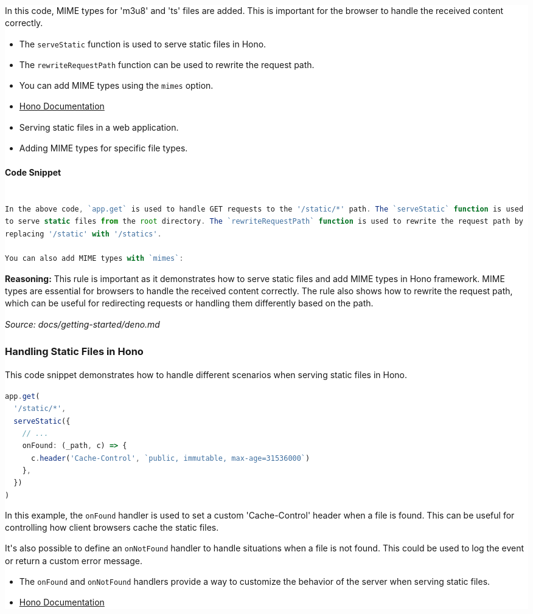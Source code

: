 In this code, MIME types for 'm3u8' and 'ts' files are added. This is important for the browser to handle the received content correctly.

- The `serveStatic` function is used to serve static files in Hono.
- The `rewriteRequestPath` function can be used to rewrite the request path.
- You can add MIME types using the `mimes` option.

- [Hono Documentation](https://hono.bayrell.org/en/)

- Serving static files in a web application.
- Adding MIME types for specific file types.

#### Code Snippet

```typescript

In the above code, `app.get` is used to handle GET requests to the '/static/*' path. The `serveStatic` function is used to serve static files from the root directory. The `rewriteRequestPath` function is used to rewrite the request path by replacing '/static' with '/statics'.

You can also add MIME types with `mimes`:

```

**Reasoning:** This rule is important as it demonstrates how to serve static files and add MIME types in Hono framework. MIME types are essential for browsers to handle the received content correctly. The rule also shows how to rewrite the request path, which can be useful for redirecting requests or handling them differently based on the path.

*Source: docs/getting-started/deno.md*

### Handling Static Files in Hono

This code snippet demonstrates how to handle different scenarios when serving static files in Hono.

```ts
app.get(
  '/static/*',
  serveStatic({
    // ...
    onFound: (_path, c) => {
      c.header('Cache-Control', `public, immutable, max-age=31536000`)
    },
  })
)
```

In this example, the `onFound` handler is used to set a custom 'Cache-Control' header when a file is found. This can be useful for controlling how client browsers cache the static files.

It's also possible to define an `onNotFound` handler to handle situations when a file is not found. This could be used to log the event or return a custom error message.

- The `onFound` and `onNotFound` handlers provide a way to customize the behavior of the server when serving static files.

- [Hono Documentation](https://hono.bayrell.org/en/)
